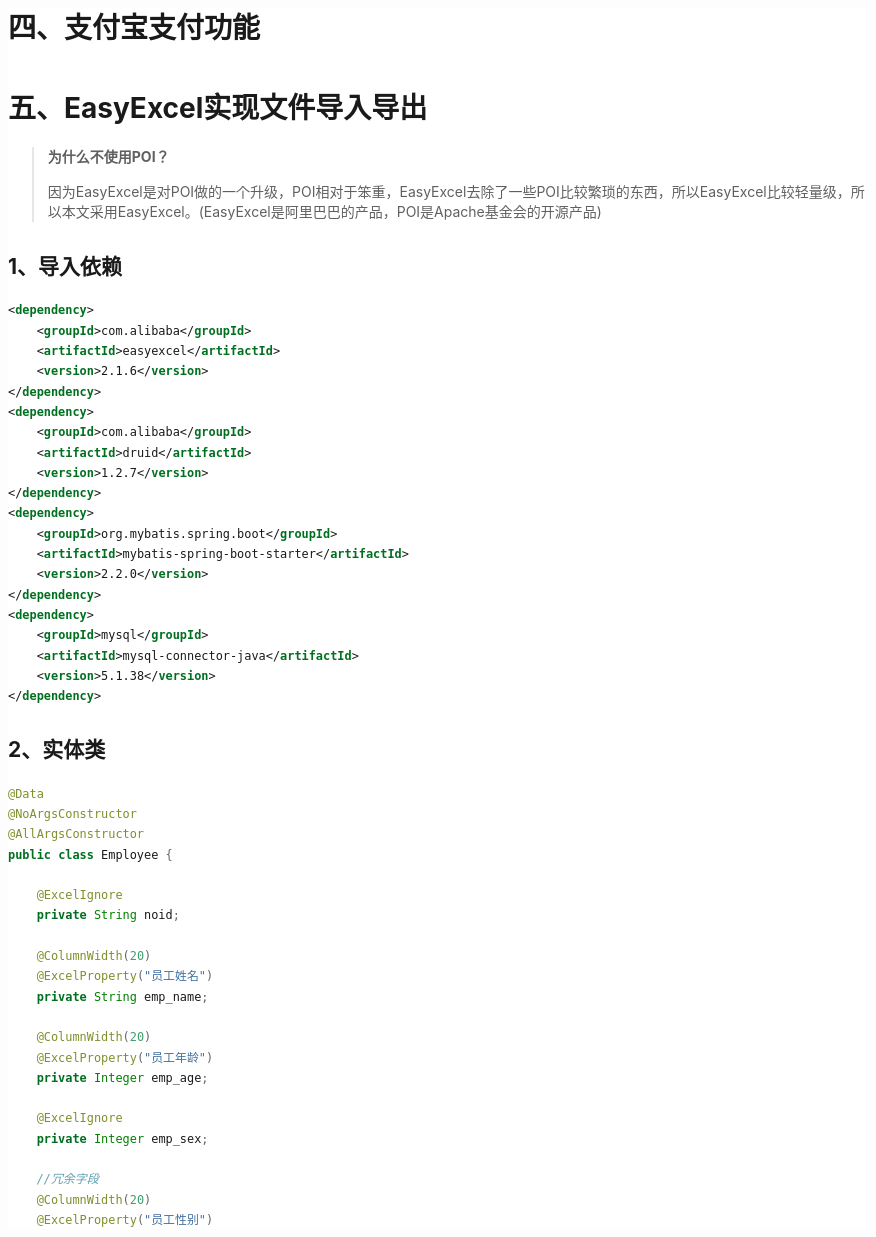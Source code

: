 

# 四、支付宝支付功能



# 五、EasyExcel实现文件导入导出

> **为什么不使用POI？**
>
> 因为EasyExcel是对POI做的一个升级，POI相对于笨重，EasyExcel去除了一些POI比较繁琐的东西，所以EasyExcel比较轻量级，所以本文采用EasyExcel。(EasyExcel是阿里巴巴的产品，POI是Apache基金会的开源产品)

## 1、导入依赖

```xml
<dependency>
    <groupId>com.alibaba</groupId>
    <artifactId>easyexcel</artifactId>
    <version>2.1.6</version>
</dependency>
<dependency>
    <groupId>com.alibaba</groupId>
    <artifactId>druid</artifactId>
    <version>1.2.7</version>
</dependency>
<dependency>
    <groupId>org.mybatis.spring.boot</groupId>
    <artifactId>mybatis-spring-boot-starter</artifactId>
    <version>2.2.0</version>
</dependency>
<dependency>
    <groupId>mysql</groupId>
    <artifactId>mysql-connector-java</artifactId>
    <version>5.1.38</version>
</dependency>
```

## 2、实体类

```java
@Data
@NoArgsConstructor
@AllArgsConstructor
public class Employee {

    @ExcelIgnore
    private String noid;

    @ColumnWidth(20)
    @ExcelProperty("员工姓名")
    private String emp_name;

    @ColumnWidth(20)
    @ExcelProperty("员工年龄")
    private Integer emp_age;

    @ExcelIgnore
    private Integer emp_sex;

    //冗余字段
    @ColumnWidth(20)
    @ExcelProperty("员工性别")
```